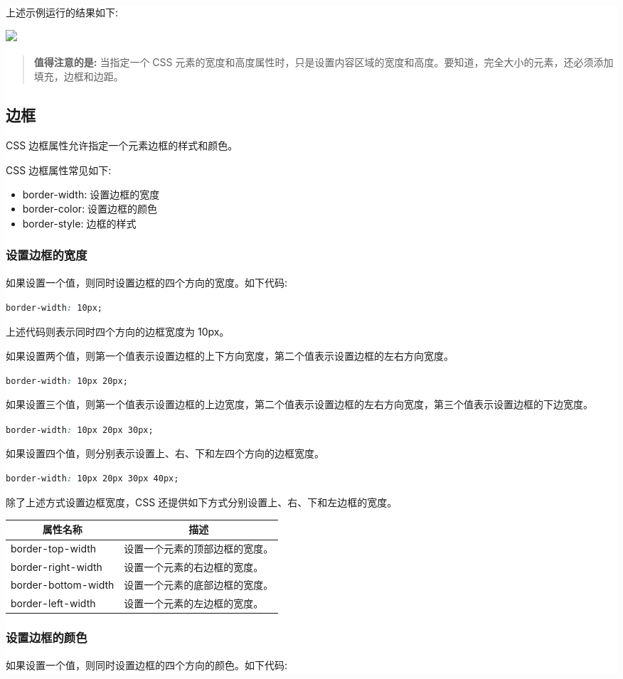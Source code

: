 上述示例运行的结果如下:

![](02.png)

> **值得注意的是:** 当指定一个 CSS 元素的宽度和高度属性时，只是设置内容区域的宽度和高度。要知道，完全大小的元素，还必须添加填充，边框和边距。

## 边框

CSS 边框属性允许指定一个元素边框的样式和颜色。

CSS 边框属性常见如下:

- border-width: 设置边框的宽度
- border-color: 设置边框的颜色
- border-style: 边框的样式

### 设置边框的宽度

如果设置一个值，则同时设置边框的四个方向的宽度。如下代码:

```css
border-width: 10px;
```

上述代码则表示同时四个方向的边框宽度为 10px。

如果设置两个值，则第一个值表示设置边框的上下方向宽度，第二个值表示设置边框的左右方向宽度。

```css
border-width: 10px 20px;
```

如果设置三个值，则第一个值表示设置边框的上边宽度，第二个值表示设置边框的左右方向宽度，第三个值表示设置边框的下边宽度。

```css
border-width: 10px 20px 30px;
```

如果设置四个值，则分别表示设置上、右、下和左四个方向的边框宽度。

```css
border-width: 10px 20px 30px 40px;
```

除了上述方式设置边框宽度，CSS 还提供如下方式分别设置上、右、下和左边框的宽度。

| 属性名称 | 描述 |
| --- | --- |
| border-top-width | 设置一个元素的顶部边框的宽度。|
| border-right-width | 设置一个元素的右边框的宽度。|
| border-bottom-width | 设置一个元素的底部边框的宽度。|
| border-left-width | 设置一个元素的左边框的宽度。|

### 设置边框的颜色

如果设置一个值，则同时设置边框的四个方向的颜色。如下代码:
